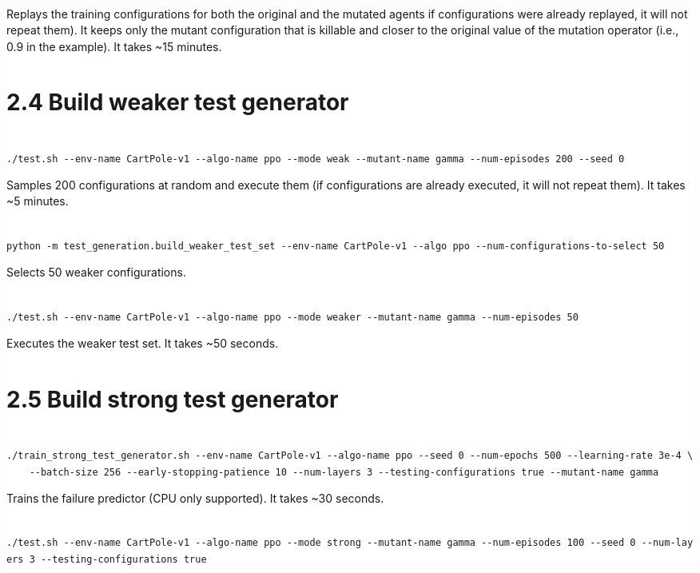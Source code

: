 Replays the training configurations for both the original and the mutated agents 
if configurations were already replayed, it will not repeat them). It keeps only the mutant configuration
that is killable and closer to the original value of the mutation operator (i.e., 0.9 in the example). It takes ~15 minutes.

# 2.4 Build weaker test generator

```commandline

./test.sh --env-name CartPole-v1 --algo-name ppo --mode weak --mutant-name gamma --num-episodes 200 --seed 0

```

Samples 200 configurations at random and execute them (if configurations are already executed, it will not repeat them). It takes ~5 minutes.

```commandline

python -m test_generation.build_weaker_test_set --env-name CartPole-v1 --algo ppo --num-configurations-to-select 50

```

Selects 50 weaker configurations.

```commandline

./test.sh --env-name CartPole-v1 --algo-name ppo --mode weaker --mutant-name gamma --num-episodes 50

```

Executes the weaker test set. It takes ~50 seconds.

# 2.5 Build strong test generator

```commandline

./train_strong_test_generator.sh --env-name CartPole-v1 --algo-name ppo --seed 0 --num-epochs 500 --learning-rate 3e-4 \
    --batch-size 256 --early-stopping-patience 10 --num-layers 3 --testing-configurations true --mutant-name gamma

```

Trains the failure predictor (CPU only supported). It takes ~30 seconds.

```commandline

./test.sh --env-name CartPole-v1 --algo-name ppo --mode strong --mutant-name gamma --num-episodes 100 --seed 0 --num-layers 3 --testing-configurations true

```
